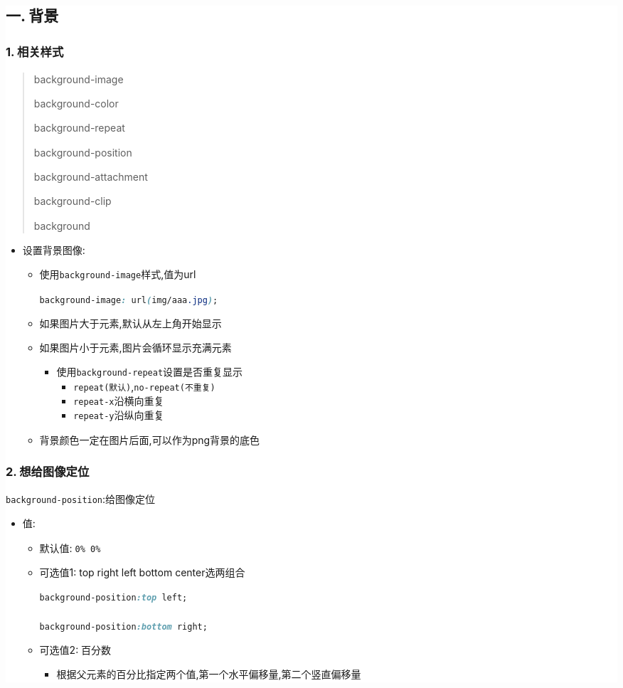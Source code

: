 ## 一. 背景

### 1. 相关样式

> background-image
>
> background-color
>
> background-repeat
>
> background-position
>
> background-attachment
>
> background-clip
>
> background

* 设置背景图像:

  * 使用`background-image`样式,值为url

    ```css
    background-image: url(img/aaa.jpg);
    ```

    

  * 如果图片大于元素,默认从左上角开始显示

  * 如果图片小于元素,图片会循环显示充满元素

    * 使用`background-repeat`设置是否重复显示
      * `repeat(默认)`,`no-repeat(不重复)`
      * `repeat-x`沿横向重复
      * `repeat-y`沿纵向重复

  * 背景颜色一定在图片后面,可以作为png背景的底色

### 2. 想给图像定位

`background-position`:给图像定位

* 值:

  * 默认值: `0% 0%`

  * 可选值1: top right left bottom center选两组合

    ```css
    background-position:top left;
    
    background-position:bottom right;
    ```

  * 可选值2: 百分数

    * 根据父元素的百分比指定两个值,第一个水平偏移量,第二个竖直偏移量
